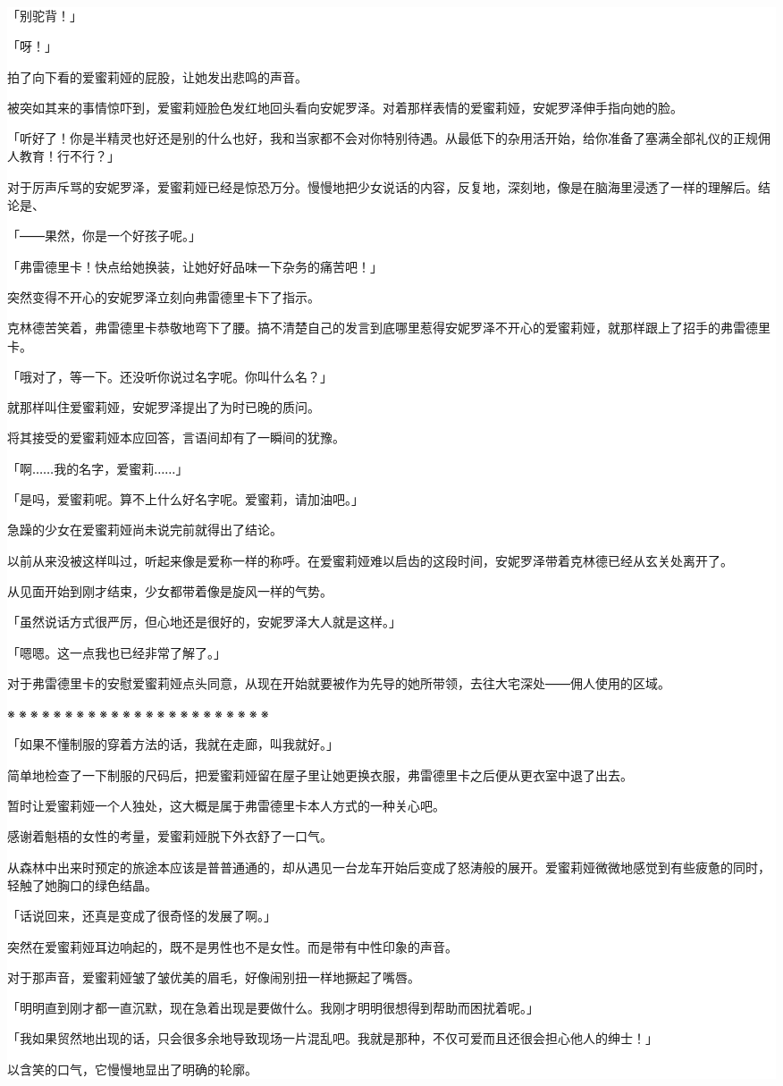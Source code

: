 「别驼背！」

「呀！」

拍了向下看的爱蜜莉娅的屁股，让她发出悲鸣的声音。

被突如其来的事情惊吓到，爱蜜莉娅脸色发红地回头看向安妮罗泽。对着那样表情的爱蜜莉娅，安妮罗泽伸手指向她的脸。

「听好了！你是半精灵也好还是别的什么也好，我和当家都不会对你特别待遇。从最低下的杂用活开始，给你准备了塞满全部礼仪的正规佣人教育！行不行？」

对于厉声斥骂的安妮罗泽，爱蜜莉娅已经是惊恐万分。慢慢地把少女说话的内容，反复地，深刻地，像是在脑海里浸透了一样的理解后。结论是、

「——果然，你是一个好孩子呢。」

「弗雷德里卡！快点给她换装，让她好好品味一下杂务的痛苦吧！」

突然变得不开心的安妮罗泽立刻向弗雷德里卡下了指示。

克林德苦笑着，弗雷德里卡恭敬地弯下了腰。搞不清楚自己的发言到底哪里惹得安妮罗泽不开心的爱蜜莉娅，就那样跟上了招手的弗雷德里卡。

「哦对了，等一下。还没听你说过名字呢。你叫什么名？」

就那样叫住爱蜜莉娅，安妮罗泽提出了为时已晚的质问。

将其接受的爱蜜莉娅本应回答，言语间却有了一瞬间的犹豫。

「啊……我的名字，爱蜜莉……」

「是吗，爱蜜莉呢。算不上什么好名字呢。爱蜜莉，请加油吧。」

急躁的少女在爱蜜莉娅尚未说完前就得出了结论。

以前从来没被这样叫过，听起来像是爱称一样的称呼。在爱蜜莉娅难以启齿的这段时间，安妮罗泽带着克林德已经从玄关处离开了。

从见面开始到刚才结束，少女都带着像是旋风一样的气势。

「虽然说话方式很严厉，但心地还是很好的，安妮罗泽大人就是这样。」

「嗯嗯。这一点我也已经非常了解了。」

对于弗雷德里卡的安慰爱蜜莉娅点头同意，从现在开始就要被作为先导的她所带领，去往大宅深处——佣人使用的区域。

※ ※ ※ ※ ※ ※ ※ ※ ※ ※ ※ ※ ※ ※ ※ ※ ※ ※ ※ ※ ※ ※ ※

「如果不懂制服的穿着方法的话，我就在走廊，叫我就好。」

简单地检查了一下制服的尺码后，把爱蜜莉娅留在屋子里让她更换衣服，弗雷德里卡之后便从更衣室中退了出去。

暂时让爱蜜莉娅一个人独处，这大概是属于弗雷德里卡本人方式的一种关心吧。

感谢着魁梧的女性的考量，爱蜜莉娅脱下外衣舒了一口气。

从森林中出来时预定的旅途本应该是普普通通的，却从遇见一台龙车开始后变成了怒涛般的展开。爱蜜莉娅微微地感觉到有些疲惫的同时，轻触了她胸口的绿色结晶。

「话说回来，还真是变成了很奇怪的发展了啊。」

突然在爱蜜莉娅耳边响起的，既不是男性也不是女性。而是带有中性印象的声音。

对于那声音，爱蜜莉娅皱了皱优美的眉毛，好像闹别扭一样地撅起了嘴唇。

「明明直到刚才都一直沉默，现在急着出现是要做什么。我刚才明明很想得到帮助而困扰着呢。」

「我如果贸然地出现的话，只会很多余地导致现场一片混乱吧。我就是那种，不仅可爱而且还很会担心他人的绅士！」

以含笑的口气，它慢慢地显出了明确的轮廓。
